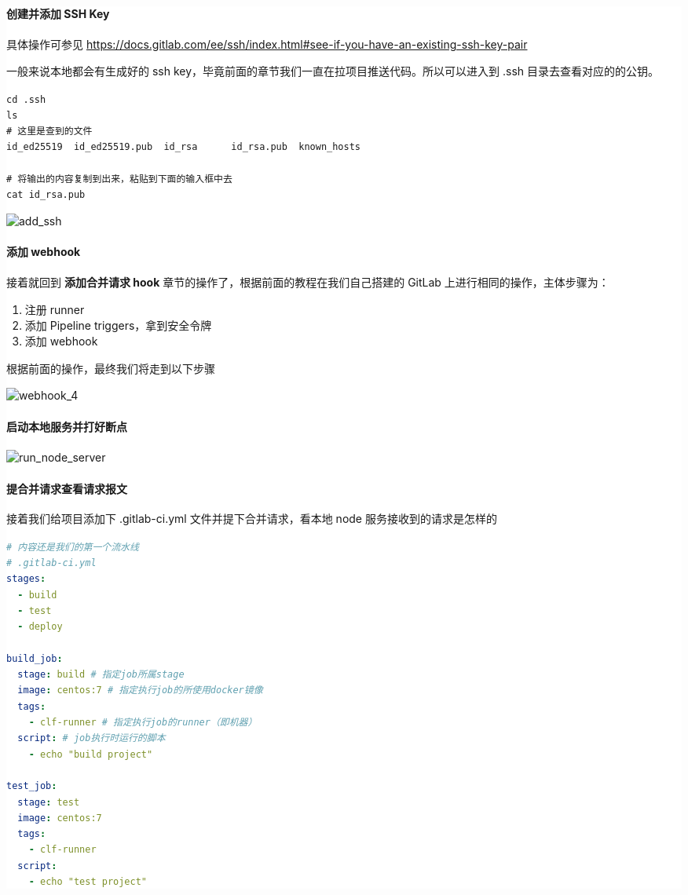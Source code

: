 

#### 创建并添加 SSH Key

具体操作可参见 https://docs.gitlab.com/ee/ssh/index.html#see-if-you-have-an-existing-ssh-key-pair

一般来说本地都会有生成好的 ssh key，毕竟前面的章节我们一直在拉项目推送代码。所以可以进入到 .ssh 目录去查看对应的的公钥。

```shell
cd .ssh
ls
# 这里是查到的文件
id_ed25519	id_ed25519.pub	id_rsa		id_rsa.pub	known_hosts

# 将输出的内容复制到出来，粘贴到下面的输入框中去
cat id_rsa.pub
```



![add_ssh](https://tva1.sinaimg.cn/large/008i3skNgy1gv86ja4i7bj61nw0u00xq02.jpg)



#### 添加 webhook

接着就回到 **添加合并请求 hook** 章节的操作了，根据前面的教程在我们自己搭建的 GitLab 上进行相同的操作，主体步骤为：

1. 注册 runner
2. 添加 Pipeline triggers，拿到安全令牌
3. 添加 webhook

根据前面的操作，最终我们将走到以下步骤

![webhook_4](https://tva1.sinaimg.cn/large/008i3skNgy1gv86jbchxyj61in0u0n1802.jpg)



#### 启动本地服务并打好断点

![run_node_server](https://tva1.sinaimg.cn/large/008i3skNgy1gv86jc0jj7j61df0u042k02.jpg)



#### 提合并请求查看请求报文

接着我们给项目添加下 .gitlab-ci.yml 文件并提下合并请求，看本地 node 服务接收到的请求是怎样的

```yaml
# 内容还是我们的第一个流水线
# .gitlab-ci.yml
stages:
  - build
  - test
  - deploy

build_job:
  stage: build # 指定job所属stage
  image: centos:7 # 指定执行job的所使用docker镜像
  tags: 
    - clf-runner # 指定执行job的runner（即机器）
  script: # job执行时运行的脚本
    - echo "build project"

test_job:
  stage: test
  image: centos:7
  tags: 
    - clf-runner
  script:
    - echo "test project"

```